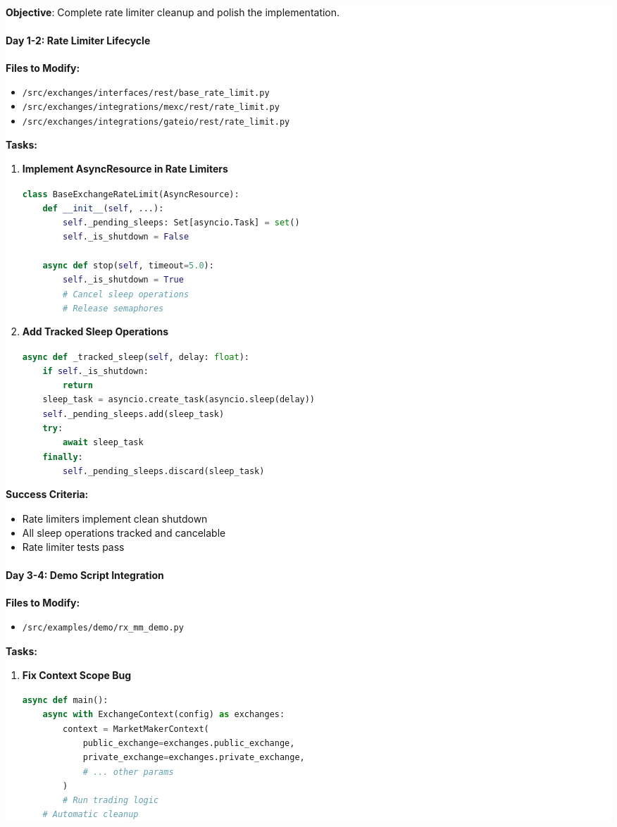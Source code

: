 **Objective**: Complete rate limiter cleanup and polish the implementation.

#### **Day 1-2: Rate Limiter Lifecycle**

**Files to Modify:**
- `/src/exchanges/interfaces/rest/base_rate_limit.py`
- `/src/exchanges/integrations/mexc/rest/rate_limit.py`
- `/src/exchanges/integrations/gateio/rest/rate_limit.py`

**Tasks:**
1. **Implement AsyncResource in Rate Limiters**
   ```python
   class BaseExchangeRateLimit(AsyncResource):
       def __init__(self, ...):
           self._pending_sleeps: Set[asyncio.Task] = set()
           self._is_shutdown = False
       
       async def stop(self, timeout=5.0):
           self._is_shutdown = True
           # Cancel sleep operations
           # Release semaphores
   ```

2. **Add Tracked Sleep Operations**
   ```python
   async def _tracked_sleep(self, delay: float):
       if self._is_shutdown:
           return
       sleep_task = asyncio.create_task(asyncio.sleep(delay))
       self._pending_sleeps.add(sleep_task)
       try:
           await sleep_task
       finally:
           self._pending_sleeps.discard(sleep_task)
   ```

**Success Criteria:**
- Rate limiters implement clean shutdown
- All sleep operations tracked and cancelable
- Rate limiter tests pass

#### **Day 3-4: Demo Script Integration**

**Files to Modify:**
- `/src/examples/demo/rx_mm_demo.py`

**Tasks:**
1. **Fix Context Scope Bug**
   ```python
   async def main():
       async with ExchangeContext(config) as exchanges:
           context = MarketMakerContext(
               public_exchange=exchanges.public_exchange,
               private_exchange=exchanges.private_exchange,
               # ... other params
           )
           # Run trading logic
       # Automatic cleanup
   ```
